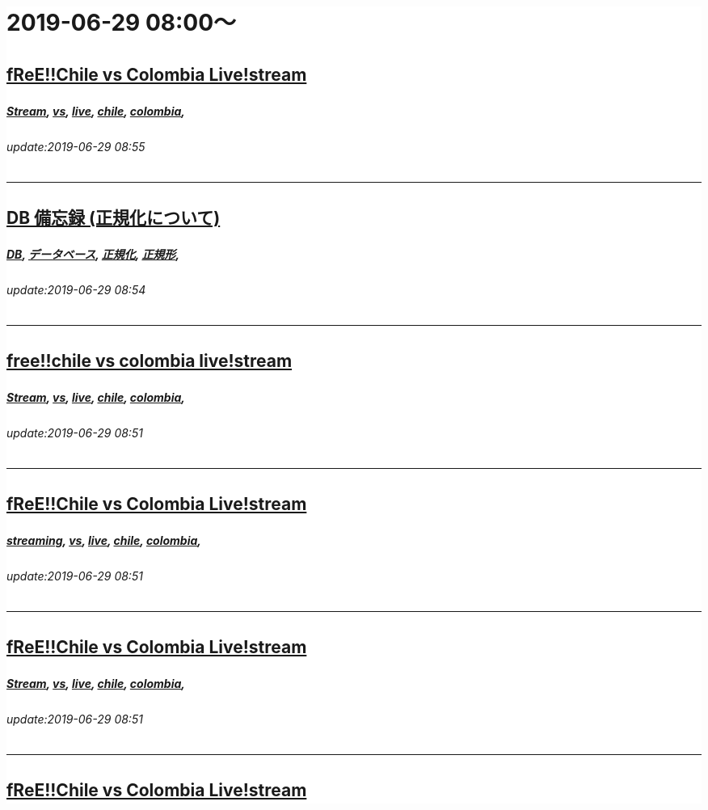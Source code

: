 # 2019-06-29 08:00～
## [fReE!!Chile vs Colombia Live!stream](https://qiita.com/Chile-vs-Colombia-copa-tv-4k/items/643be7f0507ecd52660d)
##### [Stream](https://qiita.com/tags/Stream), [vs](https://qiita.com/tags/vs), [live](https://qiita.com/tags/live), [chile](https://qiita.com/tags/chile), [colombia](https://qiita.com/tags/colombia), 
###### update:2019-06-29 08:55
---
## [DB 備忘録 (正規化について)](https://qiita.com/kobyta/items/54fd8af74672136b140e)
##### [DB](https://qiita.com/tags/DB), [データベース](https://qiita.com/tags/データベース), [正規化](https://qiita.com/tags/正規化), [正規形](https://qiita.com/tags/正規形), 
###### update:2019-06-29 08:54
---
## [free!!chile vs colombia live!stream](https://qiita.com/LIVE-Colombia-vs-Chile/items/6293b4d92618012c251a)
##### [Stream](https://qiita.com/tags/Stream), [vs](https://qiita.com/tags/vs), [live](https://qiita.com/tags/live), [chile](https://qiita.com/tags/chile), [colombia](https://qiita.com/tags/colombia), 
###### update:2019-06-29 08:51
---
## [fReE!!Chile vs Colombia Live!stream](https://qiita.com/LIVE-Colombia-vs-Chile/items/90a8112c79444c8ff752)
##### [streaming](https://qiita.com/tags/streaming), [vs](https://qiita.com/tags/vs), [live](https://qiita.com/tags/live), [chile](https://qiita.com/tags/chile), [colombia](https://qiita.com/tags/colombia), 
###### update:2019-06-29 08:51
---
## [fReE!!Chile vs Colombia Live!stream](https://qiita.com/LIVE-Colombia-vs-Chile/items/bb79ee597e1cb3f8eb3b)
##### [Stream](https://qiita.com/tags/Stream), [vs](https://qiita.com/tags/vs), [live](https://qiita.com/tags/live), [chile](https://qiita.com/tags/chile), [colombia](https://qiita.com/tags/colombia), 
###### update:2019-06-29 08:51
---
## [fReE!!Chile vs Colombia Live!stream](https://qiita.com/LIVE-Colombia-vs-Chile/items/0dbeaa33ad62ff00dc64)
